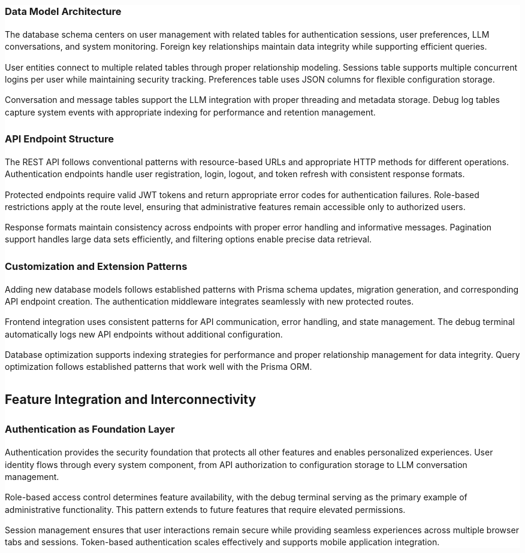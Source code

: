 ### Data Model Architecture

The database schema centers on user management with related tables for authentication sessions, user preferences, LLM conversations, and system monitoring. Foreign key relationships maintain data integrity while supporting efficient queries.

User entities connect to multiple related tables through proper relationship modeling. Sessions table supports multiple concurrent logins per user while maintaining security tracking. Preferences table uses JSON columns for flexible configuration storage.

Conversation and message tables support the LLM integration with proper threading and metadata storage. Debug log tables capture system events with appropriate indexing for performance and retention management.

### API Endpoint Structure

The REST API follows conventional patterns with resource-based URLs and appropriate HTTP methods for different operations. Authentication endpoints handle user registration, login, logout, and token refresh with consistent response formats.

Protected endpoints require valid JWT tokens and return appropriate error codes for authentication failures. Role-based restrictions apply at the route level, ensuring that administrative features remain accessible only to authorized users.

Response formats maintain consistency across endpoints with proper error handling and informative messages. Pagination support handles large data sets efficiently, and filtering options enable precise data retrieval.

### Customization and Extension Patterns

Adding new database models follows established patterns with Prisma schema updates, migration generation, and corresponding API endpoint creation. The authentication middleware integrates seamlessly with new protected routes.

Frontend integration uses consistent patterns for API communication, error handling, and state management. The debug terminal automatically logs new API endpoints without additional configuration.

Database optimization supports indexing strategies for performance and proper relationship management for data integrity. Query optimization follows established patterns that work well with the Prisma ORM.

## Feature Integration and Interconnectivity

### Authentication as Foundation Layer

Authentication provides the security foundation that protects all other features and enables personalized experiences. User identity flows through every system component, from API authorization to configuration storage to LLM conversation management.

Role-based access control determines feature availability, with the debug terminal serving as the primary example of administrative functionality. This pattern extends to future features that require elevated permissions.

Session management ensures that user interactions remain secure while providing seamless experiences across multiple browser tabs and sessions. Token-based authentication scales effectively and supports mobile application integration.
